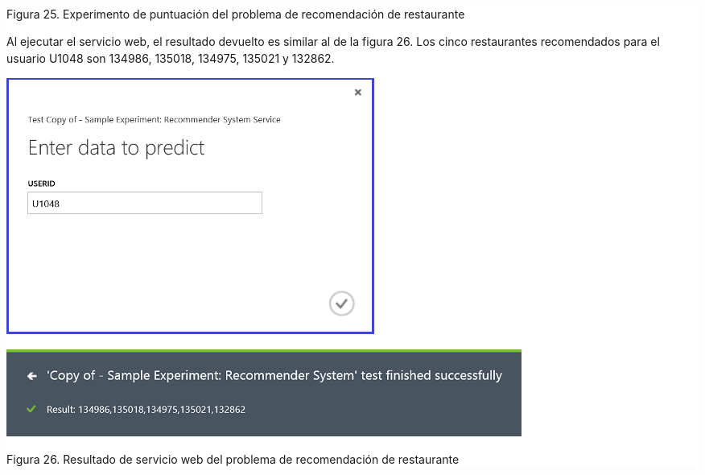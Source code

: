 Figura 25. Experimento de puntuación del problema de recomendación de restaurante

Al ejecutar el servicio web, el resultado devuelto es similar al de la figura 26. Los cinco restaurantes recomendados para el usuario U1048 son 134986, 135018, 134975, 135021 y 132862.

![Ejemplo de servicio del sistema de recomendación](./media/machine-learning-interpret-model-results/25_1.png)

![Resultados del experimento de ejemplo](./media/machine-learning-interpret-model-results/26.png)

Figura 26. Resultado de servicio web del problema de recomendación de restaurante


[assign-to-clusters]: https://msdn.microsoft.com/library/azure/eed3ee76-e8aa-46e6-907c-9ca767f5c114/
[execute-r-script]: https://msdn.microsoft.com/library/azure/30806023-392b-42e0-94d6-6b775a6e0fd5/
[select-columns]: https://msdn.microsoft.com/library/azure/1ec722fa-b623-4e26-a44e-a50c6d726223/
[score-matchbox-recommender]: https://msdn.microsoft.com/library/azure/55544522-9a10-44bd-884f-9a91a9cec2cd/
[score-model]: https://msdn.microsoft.com/library/azure/401b4f92-e724-4d5a-be81-d5b0ff9bdb33/
[train-clustering-model]: https://msdn.microsoft.com/library/azure/bb43c744-f7fa-41d0-ae67-74ae75da3ffd/
[train-matchbox-recommender]: https://msdn.microsoft.com/library/azure/fa4aa69d-2f1c-4ba4-ad5f-90ea3a515b4c/

